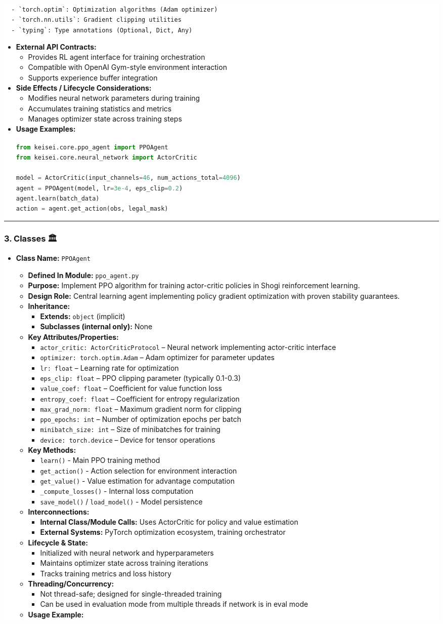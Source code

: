       - `torch.optim`: Optimization algorithms (Adam optimizer)
      - `torch.nn.utils`: Gradient clipping utilities
      - `typing`: Type annotations (Optional, Dict, Any)
  * **External API Contracts:**
    - Provides RL agent interface for training orchestration
    - Compatible with OpenAI Gym-style environment interaction
    - Supports experience buffer integration
  * **Side Effects / Lifecycle Considerations:**
    - Modifies neural network parameters during training
    - Accumulates training statistics and metrics
    - Manages optimizer state across training steps
  * **Usage Examples:**
    ```python
    from keisei.core.ppo_agent import PPOAgent
    from keisei.core.neural_network import ActorCritic
    
    model = ActorCritic(input_channels=46, num_actions_total=4096)
    agent = PPOAgent(model, lr=3e-4, eps_clip=0.2)
    agent.learn(batch_data)
    action = agent.get_action(obs, legal_mask)
    ```

---

### 3. Classes 🏛️

* **Class Name:** `PPOAgent`

  * **Defined In Module:** `ppo_agent.py`
  * **Purpose:** Implement PPO algorithm for training actor-critic policies in Shogi reinforcement learning.
  * **Design Role:** Central learning agent implementing policy gradient optimization with proven stability guarantees.
  * **Inheritance:**
    * **Extends:** `object` (implicit)
    * **Subclasses (internal only):** None
  * **Key Attributes/Properties:**
    - `actor_critic: ActorCriticProtocol` – Neural network implementing actor-critic interface
    - `optimizer: torch.optim.Adam` – Adam optimizer for parameter updates
    - `lr: float` – Learning rate for optimization
    - `eps_clip: float` – PPO clipping parameter (typically 0.1-0.3)
    - `value_coef: float` – Coefficient for value function loss
    - `entropy_coef: float` – Coefficient for entropy regularization
    - `max_grad_norm: float` – Maximum gradient norm for clipping
    - `ppo_epochs: int` – Number of optimization epochs per batch
    - `minibatch_size: int` – Size of minibatches for training
    - `device: torch.device` – Device for tensor operations
  * **Key Methods:**
    - `learn()` - Main PPO training method
    - `get_action()` - Action selection for environment interaction
    - `get_value()` - Value estimation for advantage computation
    - `_compute_losses()` - Internal loss computation
    - `save_model()` / `load_model()` - Model persistence
  * **Interconnections:**
    * **Internal Class/Module Calls:** Uses ActorCritic for policy and value estimation
    * **External Systems:** PyTorch optimization ecosystem, training orchestrator
  * **Lifecycle & State:**
    - Initialized with neural network and hyperparameters
    - Maintains optimizer state across training iterations
    - Tracks training metrics and loss history
  * **Threading/Concurrency:**
    - Not thread-safe; designed for single-threaded training
    - Can be used in evaluation mode from multiple threads if network is in eval mode
  * **Usage Example:**
    ```python